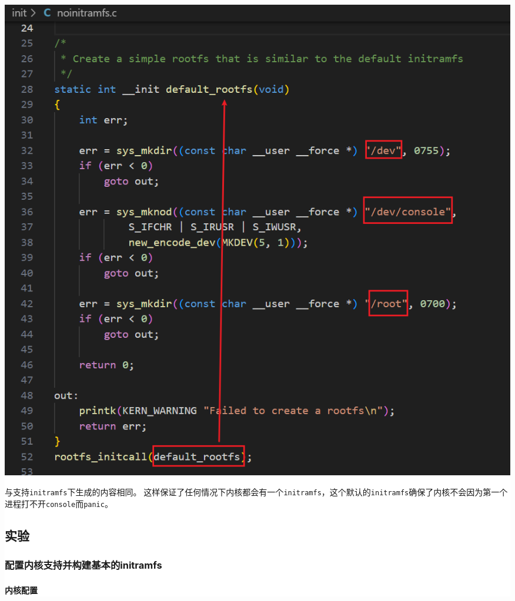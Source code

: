 ![20231103_default_rootfs_detail](img/20231103_default_rootfs_detail.png)

与支持`initramfs`下生成的内容相同。
这样保证了任何情况下内核都会有一个`initramfs`，这个默认的`initramfs`确保了内核不会因为第一个进程打不开`console`而`panic`。

## 实验

### 配置内核支持并构建基本的initramfs

#### 内核配置
